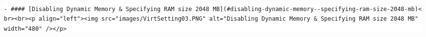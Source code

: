     - #### [Disabling Dynamic Memory & Specifying RAM size 2048 MB](#disabling-dynamic-memory--specifying-ram-size-2048-mb)<br><br><p align="left"><img src="images/VirtSetting03.PNG" alt="Disabling Dynamic Memory & Specifying RAM size 2048 MB" width="480" /></p>
